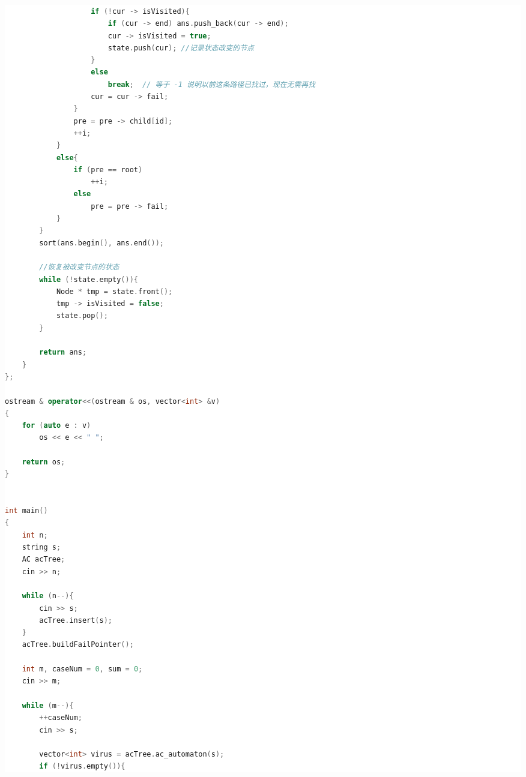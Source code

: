 ```c++
                    if (!cur -> isVisited){
                        if (cur -> end) ans.push_back(cur -> end);
                        cur -> isVisited = true;
                        state.push(cur); //记录状态改变的节点
                    }
                    else
                        break;  // 等于 -1 说明以前这条路径已找过，现在无需再找
                    cur = cur -> fail;
                }
                pre = pre -> child[id];
                ++i;
            }
            else{
                if (pre == root)
                    ++i;
                else
                    pre = pre -> fail;
            }  
        }
        sort(ans.begin(), ans.end());

        //恢复被改变节点的状态
        while (!state.empty()){
            Node * tmp = state.front();
            tmp -> isVisited = false;
            state.pop();
        }

        return ans;
    }
};

ostream & operator<<(ostream & os, vector<int> &v)
{
    for (auto e : v)
        os << e << " ";

    return os; 
}


int main()
{
    int n;
    string s;
    AC acTree;
    cin >> n;

    while (n--){
        cin >> s;
        acTree.insert(s);
    }
    acTree.buildFailPointer();

    int m, caseNum = 0, sum = 0;
    cin >> m;

    while (m--){
        ++caseNum;
        cin >> s;
        
        vector<int> virus = acTree.ac_automaton(s);
        if (!virus.empty()){
```